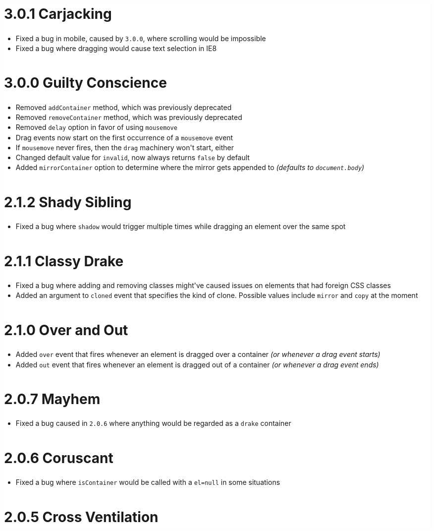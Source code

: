 # 3.0.1 Carjacking

- Fixed a bug in mobile, caused by `3.0.0`, where scrolling would be impossible
- Fixed a bug where dragging would cause text selection in IE8

# 3.0.0 Guilty Conscience

- Removed `addContainer` method, which was previously deprecated
- Removed `removeContainer` method, which was previously deprecated
- Removed `delay` option in favor of using `mousemove`
- Drag events now start on the first occurrence of a `mousemove` event
- If `mousemove` never fires, then the `drag` machinery won't start, either
- Changed default value for `invalid`, now always returns `false` by default
- Added `mirrorContainer` option to determine where the mirror gets appended to _(defaults to `document.body`)_

# 2.1.2 Shady Sibling

- Fixed a bug where `shadow` would trigger multiple times while dragging an element over the same spot

# 2.1.1 Classy Drake

- Fixed a bug where adding and removing classes might've caused issues on elements that had foreign CSS classes
- Added an argument to `cloned` event that specifies the kind of clone. Possible values include `mirror` and `copy` at the moment

# 2.1.0 Over and Out

- Added `over` event that fires whenever an element is dragged over a container _(or whenever a drag event starts)_
- Added `out` event that fires whenever an element is dragged out of a container _(or whenever a drag event ends)_

# 2.0.7 Mayhem

- Fixed a bug caused in `2.0.6` where anything would be regarded as a `drake` container

# 2.0.6 Coruscant

- Fixed a bug where `isContainer` would be called with a `el=null` in some situations

# 2.0.5 Cross Ventilation
